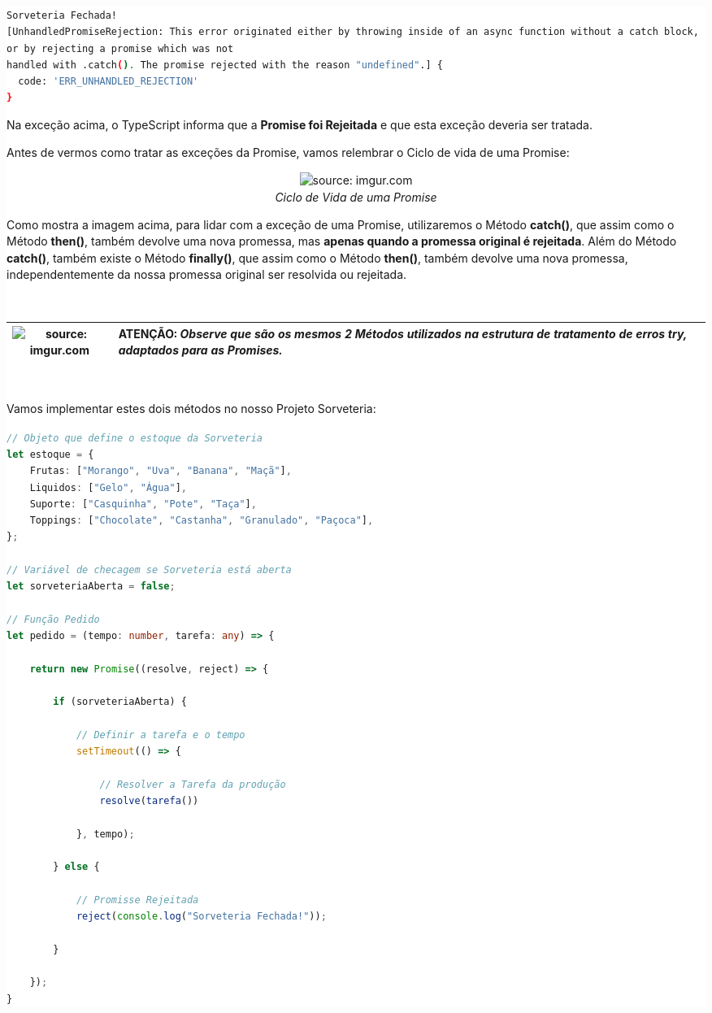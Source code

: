 ```bash
Sorveteria Fechada!
[UnhandledPromiseRejection: This error originated either by throwing inside of an async function without a catch block, or by rejecting a promise which was not 
handled with .catch(). The promise rejected with the reason "undefined".] {     
  code: 'ERR_UNHANDLED_REJECTION'
}
```

Na exceção acima, o TypeScript informa que a **Promise foi Rejeitada** e que esta exceção deveria ser tratada. 

Antes de vermos como tratar as exceções da Promise, vamos relembrar o Ciclo de vida de uma Promise:

 <div align="center"><img src="https://i.imgur.com/TnFGlUc.png" title="source: imgur.com" /><figcaption><i>Ciclo de Vida de uma Promise</i></figcaption></div>

Como mostra a imagem acima, para lidar com a exceção de uma Promise, utilizaremos o Método **catch()**, que assim como o Método **then()**, também devolve uma nova promessa, mas **apenas quando a promessa original é rejeitada**. Além do Método **catch()**, também existe o Método **finally()**, que assim como o Método **then()**, também devolve uma nova promessa, independentemente da nossa promessa original ser resolvida ou rejeitada. 

<br />

| <img src="https://i.imgur.com/hOgWvSc.png" title="source: imgur.com" width="80px"/> | <div align="left"> **ATENÇÃO:** *Observe que são os mesmos 2 Métodos utilizados na estrutura de tratamento de erros try, adaptados para as Promises.* </div> |
| ------------------------------------------------------------ | ------------------------------------------------------------ |

<br />

Vamos implementar estes dois métodos no nosso Projeto Sorveteria:


```ts
// Objeto que define o estoque da Sorveteria
let estoque = {
    Frutas: ["Morango", "Uva", "Banana", "Maçã"],
    Liquidos: ["Gelo", "Água"],
    Suporte: ["Casquinha", "Pote", "Taça"],
    Toppings: ["Chocolate", "Castanha", "Granulado", "Paçoca"],
};

// Variável de checagem se Sorveteria está aberta
let sorveteriaAberta = false;

// Função Pedido
let pedido = (tempo: number, tarefa: any) => {

    return new Promise((resolve, reject) => {

        if (sorveteriaAberta) {

            // Definir a tarefa e o tempo
            setTimeout(() => {

                // Resolver a Tarefa da produção
                resolve(tarefa())

            }, tempo);

        } else {

            // Promisse Rejeitada
            reject(console.log("Sorveteria Fechada!"));

        }

    });
}
```